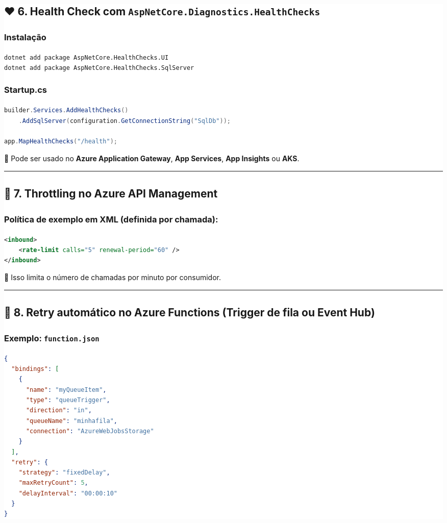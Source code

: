 
## ❤️ 6. Health Check com `AspNetCore.Diagnostics.HealthChecks`

### Instalação

```bash
dotnet add package AspNetCore.HealthChecks.UI
dotnet add package AspNetCore.HealthChecks.SqlServer
```

### Startup.cs

```csharp
builder.Services.AddHealthChecks()
    .AddSqlServer(configuration.GetConnectionString("SqlDb"));

app.MapHealthChecks("/health");
```

🔧 Pode ser usado no **Azure Application Gateway**, **App Services**, **App Insights** ou **AKS**.

---

## 🚦 7. Throttling no **Azure API Management**

### Política de exemplo em XML (definida por chamada):

```xml
<inbound>
    <rate-limit calls="5" renewal-period="60" />
</inbound>
```

📌 Isso limita o número de chamadas por minuto por consumidor.

---

## 🔁 8. Retry automático no **Azure Functions** (Trigger de fila ou Event Hub)

### Exemplo: `function.json`

```json
{
  "bindings": [
    {
      "name": "myQueueItem",
      "type": "queueTrigger",
      "direction": "in",
      "queueName": "minhafila",
      "connection": "AzureWebJobsStorage"
    }
  ],
  "retry": {
    "strategy": "fixedDelay",
    "maxRetryCount": 5,
    "delayInterval": "00:00:10"
  }
}
```
